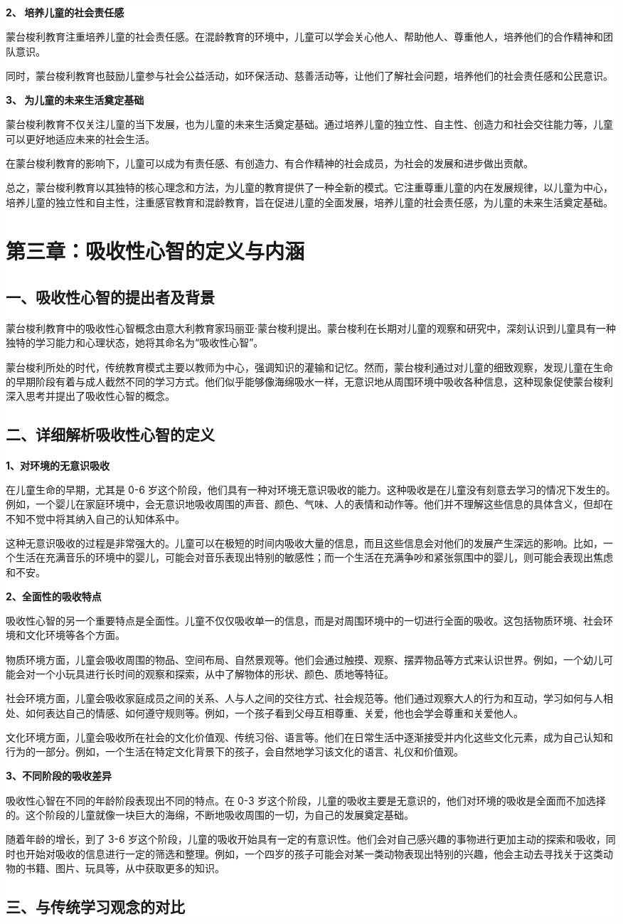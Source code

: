 **2、 培养儿童的社会责任感**

蒙台梭利教育注重培养儿童的社会责任感。在混龄教育的环境中，儿童可以学会关心他人、帮助他人、尊重他人，培养他们的合作精神和团队意识。

同时，蒙台梭利教育也鼓励儿童参与社会公益活动，如环保活动、慈善活动等，让他们了解社会问题，培养他们的社会责任感和公民意识。

**3、 为儿童的未来生活奠定基础**

蒙台梭利教育不仅关注儿童的当下发展，也为儿童的未来生活奠定基础。通过培养儿童的独立性、自主性、创造力和社会交往能力等，儿童可以更好地适应未来的社会生活。

在蒙台梭利教育的影响下，儿童可以成为有责任感、有创造力、有合作精神的社会成员，为社会的发展和进步做出贡献。

总之，蒙台梭利教育以其独特的核心理念和方法，为儿童的教育提供了一种全新的模式。它注重尊重儿童的内在发展规律，以儿童为中心，培养儿童的独立性和自主性，注重感官教育和混龄教育，旨在促进儿童的全面发展，培养儿童的社会责任感，为儿童的未来生活奠定基础。

# 第三章：吸收性心智的定义与内涵

## 一、吸收性心智的提出者及背景

蒙台梭利教育中的吸收性心智概念由意大利教育家玛丽亚·蒙台梭利提出。蒙台梭利在长期对儿童的观察和研究中，深刻认识到儿童具有一种独特的学习能力和心理状态，她将其命名为“吸收性心智”。

蒙台梭利所处的时代，传统教育模式主要以教师为中心，强调知识的灌输和记忆。然而，蒙台梭利通过对儿童的细致观察，发现儿童在生命的早期阶段有着与成人截然不同的学习方式。他们似乎能够像海绵吸水一样，无意识地从周围环境中吸收各种信息，这种现象促使蒙台梭利深入思考并提出了吸收性心智的概念。

## 二、详细解析吸收性心智的定义

**1、对环境的无意识吸收**

在儿童生命的早期，尤其是 0-6 岁这个阶段，他们具有一种对环境无意识吸收的能力。这种吸收是在儿童没有刻意去学习的情况下发生的。例如，一个婴儿在家庭环境中，会无意识地吸收周围的声音、颜色、气味、人的表情和动作等。他们并不理解这些信息的具体含义，但却在不知不觉中将其纳入自己的认知体系中。

这种无意识吸收的过程是非常强大的。儿童可以在极短的时间内吸收大量的信息，而且这些信息会对他们的发展产生深远的影响。比如，一个生活在充满音乐的环境中的婴儿，可能会对音乐表现出特别的敏感性；而一个生活在充满争吵和紧张氛围中的婴儿，则可能会表现出焦虑和不安。

**2、全面性的吸收特点**

吸收性心智的另一个重要特点是全面性。儿童不仅仅吸收单一的信息，而是对周围环境中的一切进行全面的吸收。这包括物质环境、社会环境和文化环境等各个方面。

物质环境方面，儿童会吸收周围的物品、空间布局、自然景观等。他们会通过触摸、观察、摆弄物品等方式来认识世界。例如，一个幼儿可能会对一个小玩具进行长时间的观察和探索，从中了解物体的形状、颜色、质地等特征。

社会环境方面，儿童会吸收家庭成员之间的关系、人与人之间的交往方式、社会规范等。他们通过观察大人的行为和互动，学习如何与人相处、如何表达自己的情感、如何遵守规则等。例如，一个孩子看到父母互相尊重、关爱，他也会学会尊重和关爱他人。

文化环境方面，儿童会吸收所在社会的文化价值观、传统习俗、语言等。他们在日常生活中逐渐接受并内化这些文化元素，成为自己认知和行为的一部分。例如，一个生活在特定文化背景下的孩子，会自然地学习该文化的语言、礼仪和价值观。

**3、不同阶段的吸收差异**

吸收性心智在不同的年龄阶段表现出不同的特点。在 0-3 岁这个阶段，儿童的吸收主要是无意识的，他们对环境的吸收是全面而不加选择的。这个阶段的儿童就像一块巨大的海绵，不断地吸收周围的一切，为自己的发展奠定基础。

随着年龄的增长，到了 3-6 岁这个阶段，儿童的吸收开始具有一定的有意识性。他们会对自己感兴趣的事物进行更加主动的探索和吸收，同时也开始对吸收的信息进行一定的筛选和整理。例如，一个四岁的孩子可能会对某一类动物表现出特别的兴趣，他会主动去寻找关于这类动物的书籍、图片、玩具等，从中获取更多的知识。

## 三、与传统学习观念的对比
